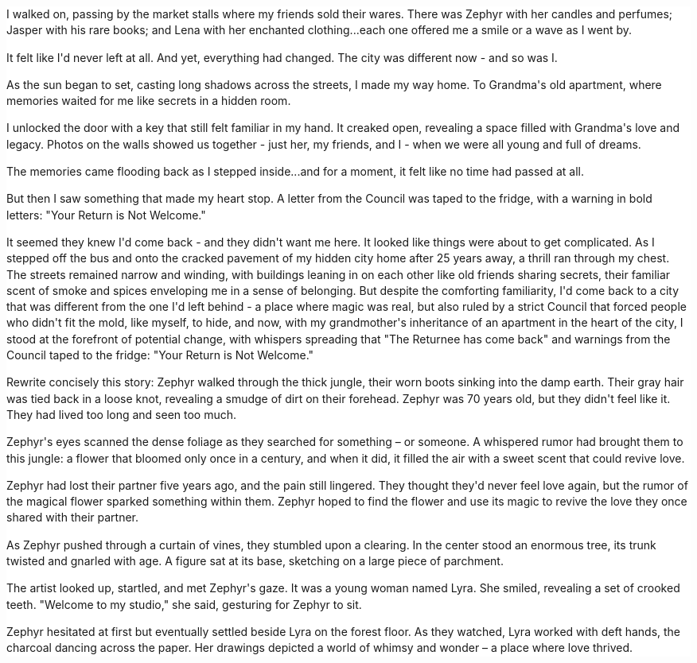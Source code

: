 I walked on, passing by the market stalls where my friends sold their wares. There was Zephyr with her candles and perfumes; Jasper with his rare books; and Lena with her enchanted clothing...each one offered me a smile or a wave as I went by.

It felt like I'd never left at all. And yet, everything had changed. The city was different now - and so was I.

As the sun began to set, casting long shadows across the streets, I made my way home. To Grandma's old apartment, where memories waited for me like secrets in a hidden room.

I unlocked the door with a key that still felt familiar in my hand. It creaked open, revealing a space filled with Grandma's love and legacy. Photos on the walls showed us together - just her, my friends, and I - when we were all young and full of dreams.

The memories came flooding back as I stepped inside...and for a moment, it felt like no time had passed at all.

But then I saw something that made my heart stop. A letter from the Council was taped to the fridge, with a warning in bold letters: "Your Return is Not Welcome."

It seemed they knew I'd come back - and they didn't want me here. It looked like things were about to get complicated.
<start>As I stepped off the bus and onto the cracked pavement of my hidden city home after 25 years away, a thrill ran through my chest. The streets remained narrow and winding, with buildings leaning in on each other like old friends sharing secrets, their familiar scent of smoke and spices enveloping me in a sense of belonging. But despite the comforting familiarity, I'd come back to a city that was different from the one I'd left behind - a place where magic was real, but also ruled by a strict Council that forced people who didn't fit the mold, like myself, to hide, and now, with my grandmother's inheritance of an apartment in the heart of the city, I stood at the forefront of potential change, with whispers spreading that "The Returnee has come back" and warnings from the Council taped to the fridge: "Your Return is Not Welcome."
<end>

Rewrite concisely this story:
Zephyr walked through the thick jungle, their worn boots sinking into the damp earth. Their gray hair was tied back in a loose knot, revealing a smudge of dirt on their forehead. Zephyr was 70 years old, but they didn't feel like it. They had lived too long and seen too much.

Zephyr's eyes scanned the dense foliage as they searched for something – or someone. A whispered rumor had brought them to this jungle: a flower that bloomed only once in a century, and when it did, it filled the air with a sweet scent that could revive love.

Zephyr had lost their partner five years ago, and the pain still lingered. They thought they'd never feel love again, but the rumor of the magical flower sparked something within them. Zephyr hoped to find the flower and use its magic to revive the love they once shared with their partner.

As Zephyr pushed through a curtain of vines, they stumbled upon a clearing. In the center stood an enormous tree, its trunk twisted and gnarled with age. A figure sat at its base, sketching on a large piece of parchment.

The artist looked up, startled, and met Zephyr's gaze. It was a young woman named Lyra. She smiled, revealing a set of crooked teeth. "Welcome to my studio," she said, gesturing for Zephyr to sit.

Zephyr hesitated at first but eventually settled beside Lyra on the forest floor. As they watched, Lyra worked with deft hands, the charcoal dancing across the paper. Her drawings depicted a world of whimsy and wonder – a place where love thrived.
